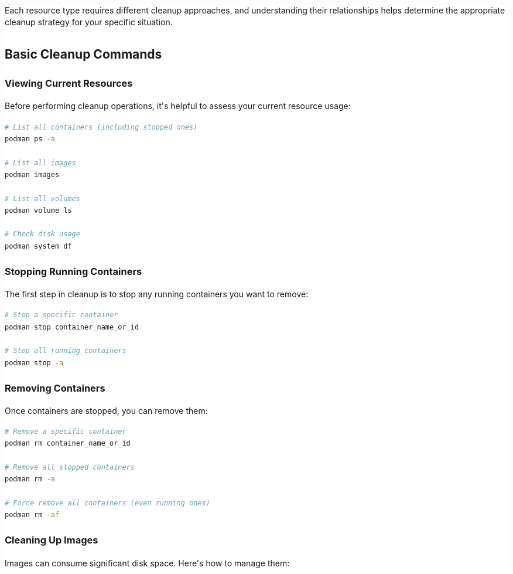 Each resource type requires different cleanup approaches, and understanding their relationships helps determine the appropriate cleanup strategy for your specific situation.

## Basic Cleanup Commands

### Viewing Current Resources

Before performing cleanup operations, it's helpful to assess your current resource usage:

```bash
# List all containers (including stopped ones)
podman ps -a

# List all images
podman images

# List all volumes
podman volume ls

# Check disk usage
podman system df
```

### Stopping Running Containers

The first step in cleanup is to stop any running containers you want to remove:

```bash
# Stop a specific container
podman stop container_name_or_id

# Stop all running containers
podman stop -a
```

### Removing Containers

Once containers are stopped, you can remove them:

```bash
# Remove a specific container
podman rm container_name_or_id

# Remove all stopped containers
podman rm -a

# Force remove all containers (even running ones)
podman rm -af
```

### Cleaning Up Images

Images can consume significant disk space. Here's how to manage them:

